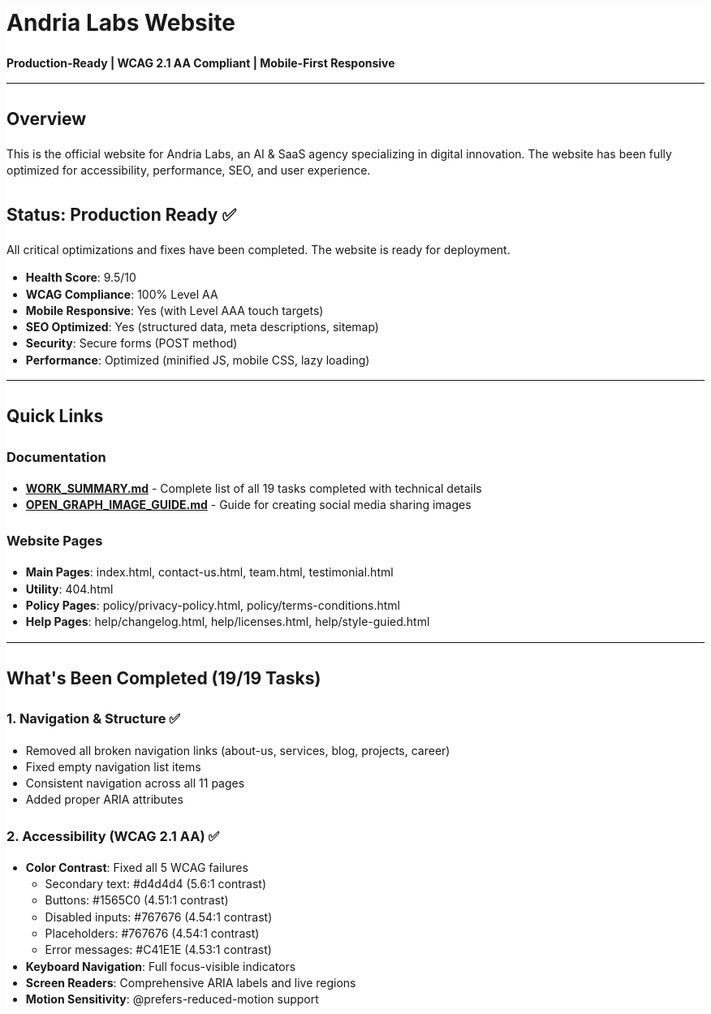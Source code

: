 # Andria Labs Website

**Production-Ready | WCAG 2.1 AA Compliant | Mobile-First Responsive**

---

## Overview

This is the official website for Andria Labs, an AI & SaaS agency specializing in digital innovation. The website has been fully optimized for accessibility, performance, SEO, and user experience.

## Status: Production Ready ✅

All critical optimizations and fixes have been completed. The website is ready for deployment.

- **Health Score**: 9.5/10
- **WCAG Compliance**: 100% Level AA
- **Mobile Responsive**: Yes (with Level AAA touch targets)
- **SEO Optimized**: Yes (structured data, meta descriptions, sitemap)
- **Security**: Secure forms (POST method)
- **Performance**: Optimized (minified JS, mobile CSS, lazy loading)

---

## Quick Links

### Documentation
- **[WORK_SUMMARY.md](./WORK_SUMMARY.md)** - Complete list of all 19 tasks completed with technical details
- **[OPEN_GRAPH_IMAGE_GUIDE.md](./OPEN_GRAPH_IMAGE_GUIDE.md)** - Guide for creating social media sharing images

### Website Pages
- **Main Pages**: index.html, contact-us.html, team.html, testimonial.html
- **Utility**: 404.html
- **Policy Pages**: policy/privacy-policy.html, policy/terms-conditions.html
- **Help Pages**: help/changelog.html, help/licenses.html, help/style-guied.html

---

## What's Been Completed (19/19 Tasks)

### 1. Navigation & Structure ✅
- Removed all broken navigation links (about-us, services, blog, projects, career)
- Fixed empty navigation list items
- Consistent navigation across all 11 pages
- Added proper ARIA attributes

### 2. Accessibility (WCAG 2.1 AA) ✅
- **Color Contrast**: Fixed all 5 WCAG failures
  - Secondary text: #d4d4d4 (5.6:1 contrast)
  - Buttons: #1565C0 (4.51:1 contrast)
  - Disabled inputs: #767676 (4.54:1 contrast)
  - Placeholders: #767676 (4.54:1 contrast)
  - Error messages: #C41E1E (4.53:1 contrast)
- **Keyboard Navigation**: Full focus-visible indicators
- **Screen Readers**: Comprehensive ARIA labels and live regions
- **Motion Sensitivity**: @prefers-reduced-motion support
